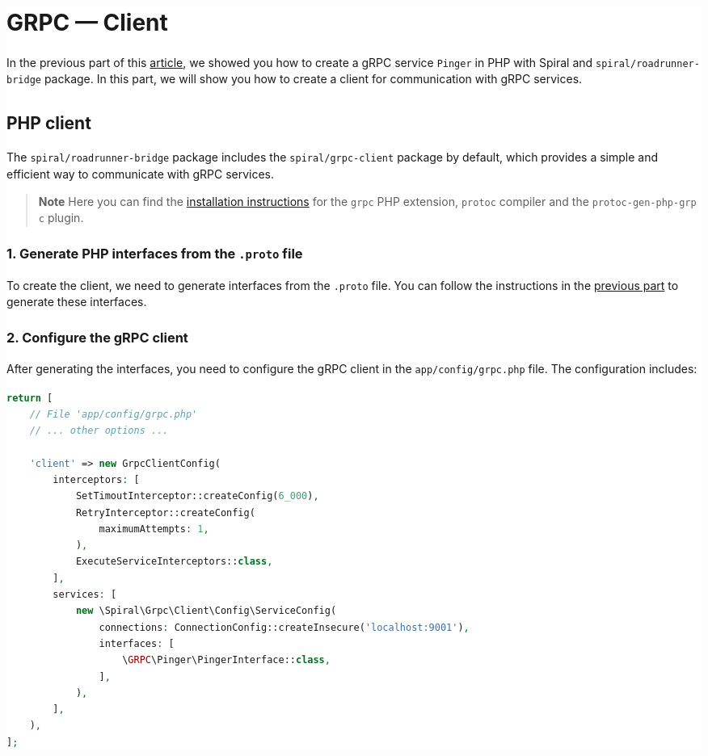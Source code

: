 # GRPC — Client

In the previous part of this [article](./service.md), we showed you how to create a gRPC service `Pinger` in PHP with
Spiral and `spiral/roadrunner-bridge` package. In this part, we will show you how to create a client for communication with gRPC services.

## PHP client

The `spiral/roadrunner-bridge` package includes the `spiral/grpc-client` package by default, which provides a simple and efficient way to communicate with gRPC services.

> **Note**
> Here you can find the [installation instructions](./configuration.md) for the `grpc` PHP extension, `protoc` compiler
> and the `protoc-gen-php-grpc` plugin.

### 1. Generate PHP interfaces from the `.proto` file

To create the client, we need to generate interfaces from the `.proto` file. You can follow the instructions in the [previous part](./service.md) to generate these interfaces.

### 2. Configure the gRPC client

After generating the interfaces, you need to configure the gRPC client in the `app/config/grpc.php` file. The configuration includes:

```php
return [
    // File 'app/config/grpc.php'
    // ... other options ...

    'client' => new GrpcClientConfig(
        interceptors: [
            SetTimoutInterceptor::createConfig(6_000),
            RetryInterceptor::createConfig(
                maximumAttempts: 1,
            ),
            ExecuteServiceInterceptors::class,
        ],
        services: [
            new \Spiral\Grpc\Client\Config\ServiceConfig(
                connections: ConnectionConfig::createInsecure('localhost:9001'),
                interfaces: [
                    \GRPC\Pinger\PingerInterface::class,
                ],
            ),
        ],
    ),
];
```
